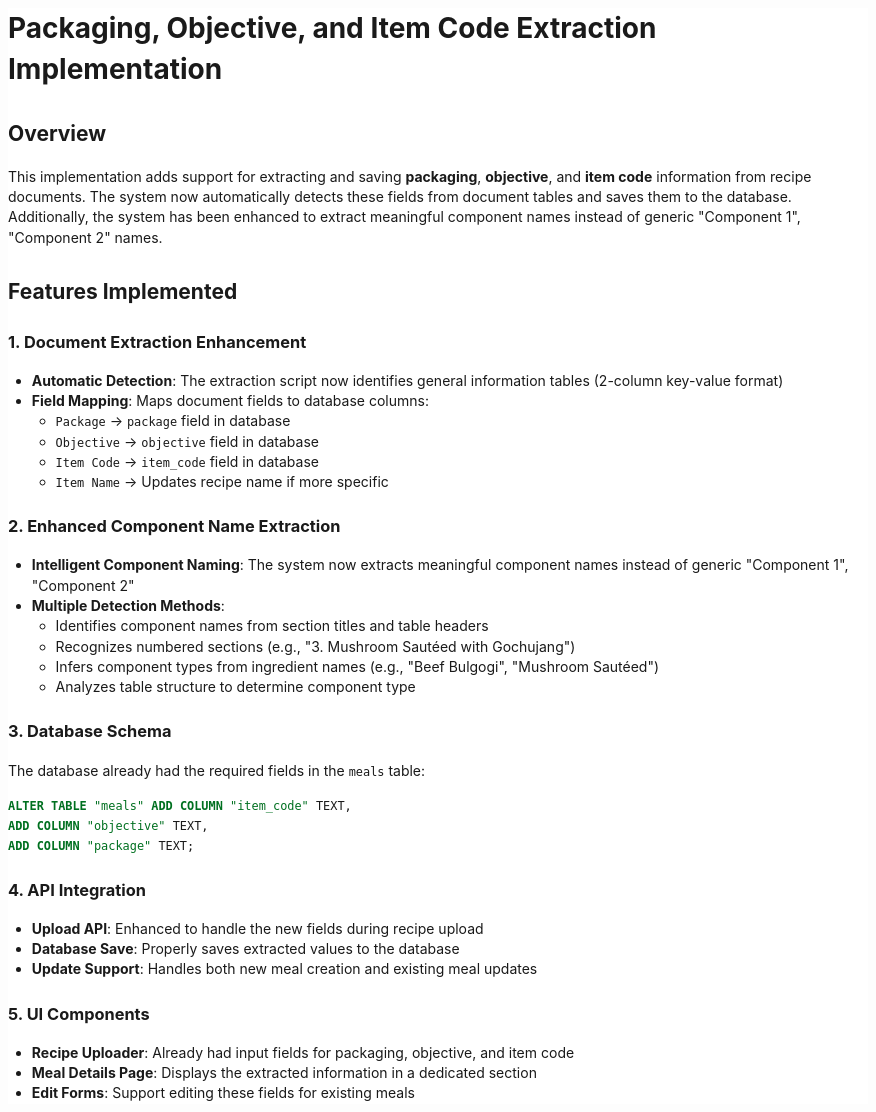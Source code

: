 # Packaging, Objective, and Item Code Extraction Implementation

## Overview

This implementation adds support for extracting and saving **packaging**, **objective**, and **item code** information from recipe documents. The system now automatically detects these fields from document tables and saves them to the database. Additionally, the system has been enhanced to extract meaningful component names instead of generic "Component 1", "Component 2" names.

## Features Implemented

### 1. Document Extraction Enhancement
- **Automatic Detection**: The extraction script now identifies general information tables (2-column key-value format)
- **Field Mapping**: Maps document fields to database columns:
  - `Package` → `package` field in database
  - `Objective` → `objective` field in database  
  - `Item Code` → `item_code` field in database
  - `Item Name` → Updates recipe name if more specific

### 2. Enhanced Component Name Extraction
- **Intelligent Component Naming**: The system now extracts meaningful component names instead of generic "Component 1", "Component 2"
- **Multiple Detection Methods**:
  - Identifies component names from section titles and table headers
  - Recognizes numbered sections (e.g., "3. Mushroom Sautéed with Gochujang")
  - Infers component types from ingredient names (e.g., "Beef Bulgogi", "Mushroom Sautéed")
  - Analyzes table structure to determine component type

### 3. Database Schema
The database already had the required fields in the `meals` table:
```sql
ALTER TABLE "meals" ADD COLUMN "item_code" TEXT,
ADD COLUMN "objective" TEXT,
ADD COLUMN "package" TEXT;
```

### 4. API Integration
- **Upload API**: Enhanced to handle the new fields during recipe upload
- **Database Save**: Properly saves extracted values to the database
- **Update Support**: Handles both new meal creation and existing meal updates

### 5. UI Components
- **Recipe Uploader**: Already had input fields for packaging, objective, and item code
- **Meal Details Page**: Displays the extracted information in a dedicated section
- **Edit Forms**: Support editing these fields for existing meals
